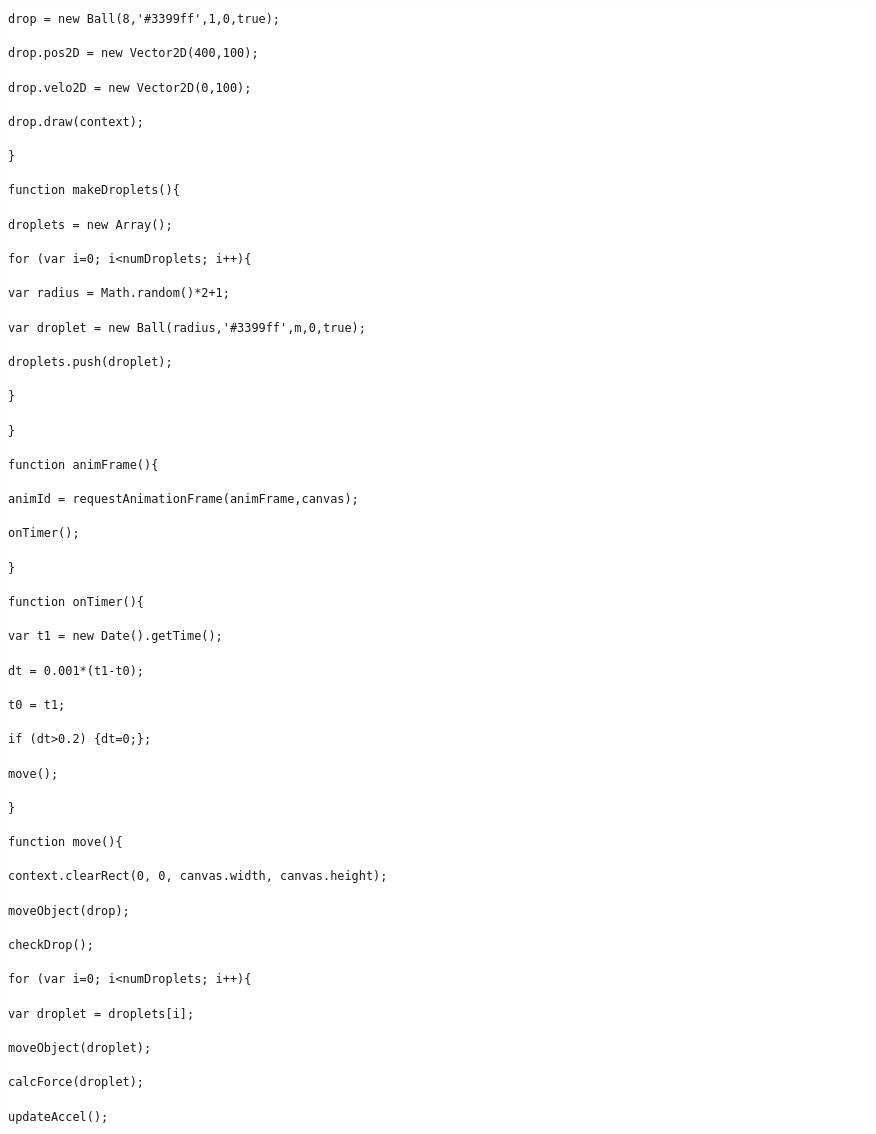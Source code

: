 `drop = new Ball(8,'#3399ff',1,0,true);`

`drop.pos2D = new Vector2D(400,100);`

`drop.velo2D = new Vector2D(0,100);`

`drop.draw(context);`

`}`

`function makeDroplets(){`

`droplets = new Array();`

`for (var i=0; i<numDroplets; i++){`

`var radius = Math.random()*2+1;`

`var droplet = new Ball(radius,'#3399ff',m,0,true);`

`droplets.push(droplet);`

`}`

`}`

`function animFrame(){`

`animId = requestAnimationFrame(animFrame,canvas);`

`onTimer();`

`}`

`function onTimer(){`

`var t1 = new Date().getTime();`

`dt = 0.001*(t1-t0);`

`t0 = t1;`

`if (dt>0.2) {dt=0;};`

`move();`

`}`

`function move(){`

`context.clearRect(0, 0, canvas.width, canvas.height);`

`moveObject(drop);`

`checkDrop();`

`for (var i=0; i<numDroplets; i++){`

`var droplet = droplets[i];`

`moveObject(droplet);`

`calcForce(droplet);`

`updateAccel();`
